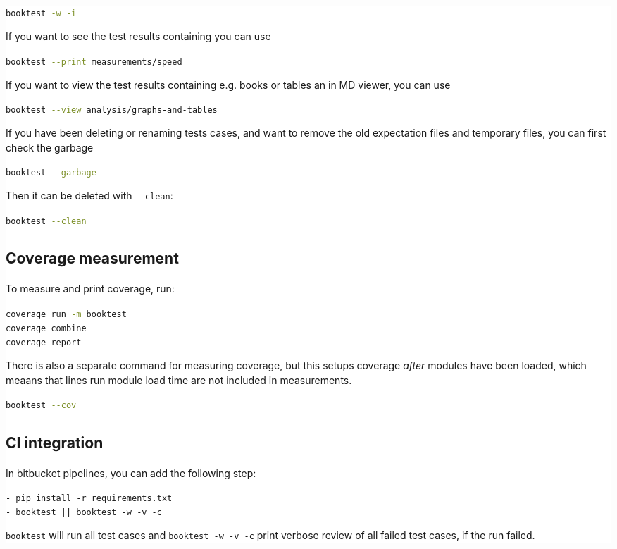 ```bash
booktest -w -i
```

If you want to see the test results containing you can use 

```bash
booktest --print measurements/speed
```

If you want to view the test results containing e.g. books or tables an in MD viewer, 
you can use 

```bash
booktest --view analysis/graphs-and-tables
```

If you have been deleting or renaming tests cases, and want to remove the old
expectation files and temporary files, you can first check the garbage

```bash
booktest --garbage
```

Then it can be deleted with `--clean`:

```bash
booktest --clean
```

## Coverage measurement

To measure and print coverage, run: 

```bash
coverage run -m booktest
coverage combine
coverage report
```

There is also a separate command for measuring coverage, but this setups
coverage *after* modules have been loaded, which meaans that lines run
module load time are not included in measurements.

```bash
booktest --cov
```

## CI integration

In bitbucket pipelines, you can add the following step:

```
- pip install -r requirements.txt
- booktest || booktest -w -v -c
```

`booktest` will run all test cases and `booktest -w -v -c` 
print verbose review of all failed test cases, if the 
run failed.
